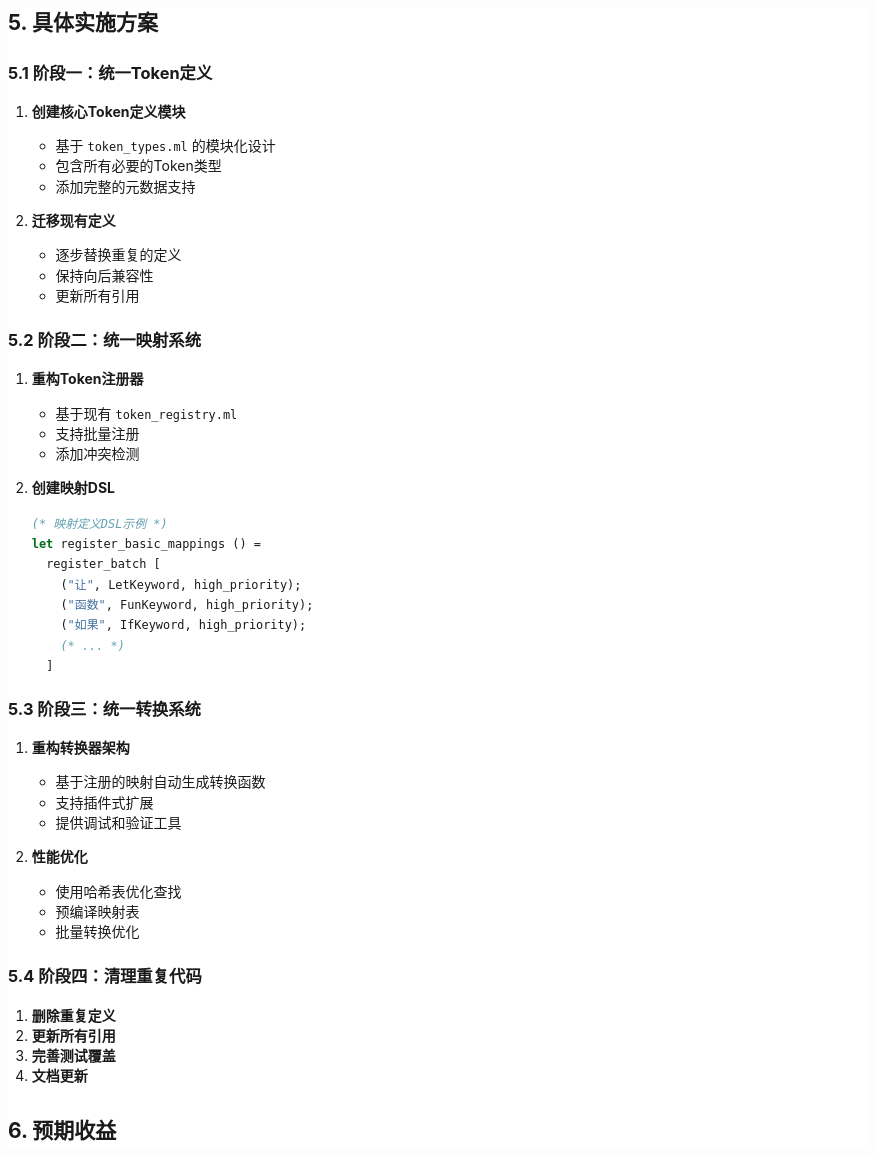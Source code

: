 ## 5. 具体实施方案

### 5.1 阶段一：统一Token定义
1. **创建核心Token定义模块**
   - 基于 `token_types.ml` 的模块化设计
   - 包含所有必要的Token类型
   - 添加完整的元数据支持

2. **迁移现有定义**
   - 逐步替换重复的定义
   - 保持向后兼容性
   - 更新所有引用

### 5.2 阶段二：统一映射系统
1. **重构Token注册器**
   - 基于现有 `token_registry.ml`
   - 支持批量注册
   - 添加冲突检测

2. **创建映射DSL**
   ```ocaml
   (* 映射定义DSL示例 *)
   let register_basic_mappings () =
     register_batch [
       ("让", LetKeyword, high_priority);
       ("函数", FunKeyword, high_priority);
       ("如果", IfKeyword, high_priority);
       (* ... *)
     ]
   ```

### 5.3 阶段三：统一转换系统
1. **重构转换器架构**
   - 基于注册的映射自动生成转换函数
   - 支持插件式扩展
   - 提供调试和验证工具

2. **性能优化**
   - 使用哈希表优化查找
   - 预编译映射表
   - 批量转换优化

### 5.4 阶段四：清理重复代码
1. **删除重复定义**
2. **更新所有引用**
3. **完善测试覆盖**
4. **文档更新**

## 6. 预期收益

